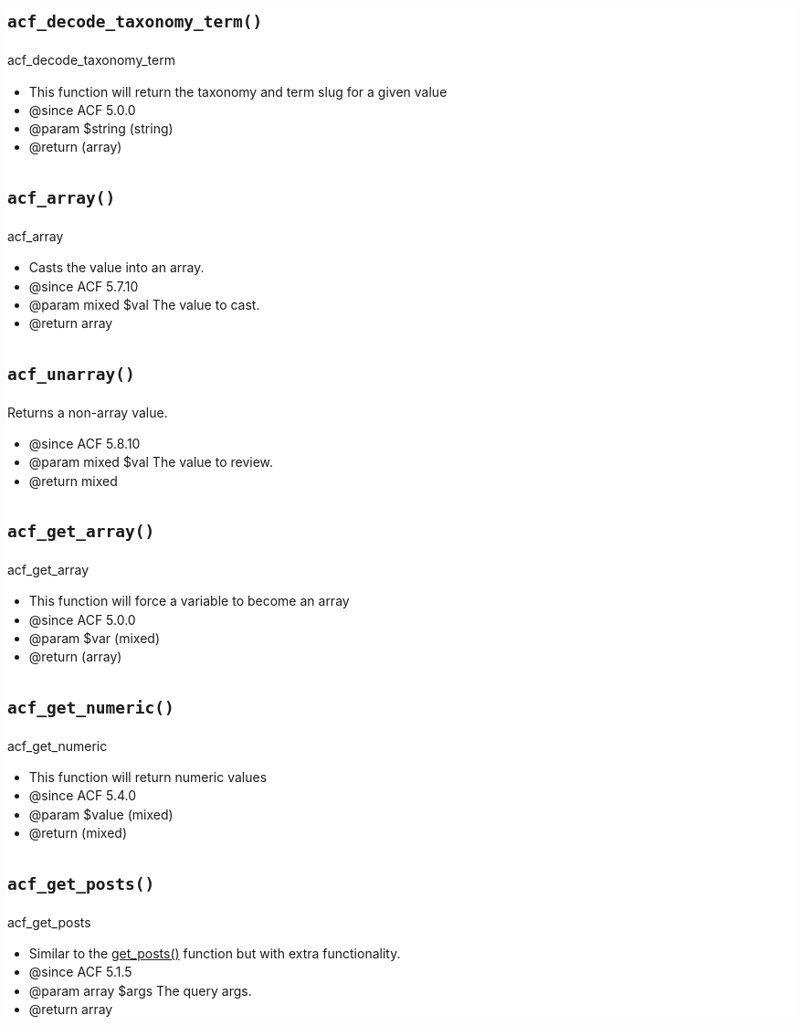 ## `acf_decode_taxonomy_term()`

acf\_decode\_taxonomy\_term

- This function will return the taxonomy and term slug for a given value
- @since ACF 5.0.0
- @param $string (string)
- @return (array)

## `acf_array()`

acf\_array

- Casts the value into an array.
- @since ACF 5.7.10
- @param mixed $val The value to cast.
- @return array

## `acf_unarray()`

Returns a non-array value.

- @since ACF 5.8.10
- @param mixed $val The value to review.
- @return mixed

## `acf_get_array()`

acf\_get\_array

- This function will force a variable to become an array
- @since ACF 5.0.0
- @param $var (mixed)
- @return (array)

## `acf_get_numeric()`

acf\_get\_numeric

- This function will return numeric values
- @since ACF 5.4.0
- @param $value (mixed)
- @return (mixed)

## `acf_get_posts()`

acf\_get\_posts

- Similar to the [get\_posts()](#reference/functions/get_posts) function but with extra functionality.
- @since ACF 5.1.5
- @param array $args The query args.
- @return array
